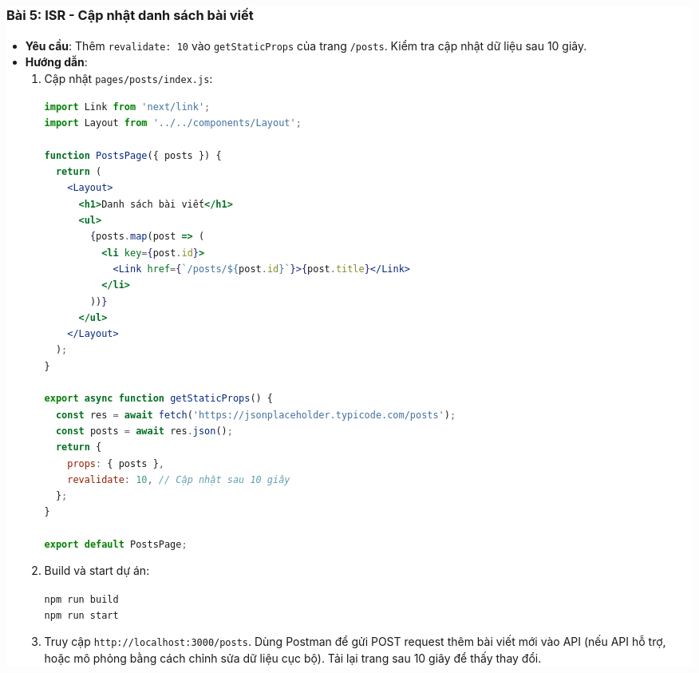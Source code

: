 ### Bài 5: ISR - Cập nhật danh sách bài viết
- **Yêu cầu**: Thêm `revalidate: 10` vào `getStaticProps` của trang `/posts`. Kiểm tra cập nhật dữ liệu sau 10 giây.
- **Hướng dẫn**:
  1. Cập nhật `pages/posts/index.js`:
     ```jsx
     import Link from 'next/link';
     import Layout from '../../components/Layout';

     function PostsPage({ posts }) {
       return (
         <Layout>
           <h1>Danh sách bài viết</h1>
           <ul>
             {posts.map(post => (
               <li key={post.id}>
                 <Link href={`/posts/${post.id}`}>{post.title}</Link>
               </li>
             ))}
           </ul>
         </Layout>
       );
     }

     export async function getStaticProps() {
       const res = await fetch('https://jsonplaceholder.typicode.com/posts');
       const posts = await res.json();
       return {
         props: { posts },
         revalidate: 10, // Cập nhật sau 10 giây
       };
     }

     export default PostsPage;
     ```
  2. Build và start dự án:
     ```bash
     npm run build
     npm run start
     ```
  3. Truy cập `http://localhost:3000/posts`. Dùng Postman để gửi POST request thêm bài viết mới vào API (nếu API hỗ trợ, hoặc mô phỏng bằng cách chỉnh sửa dữ liệu cục bộ). Tải lại trang sau 10 giây để thấy thay đổi.